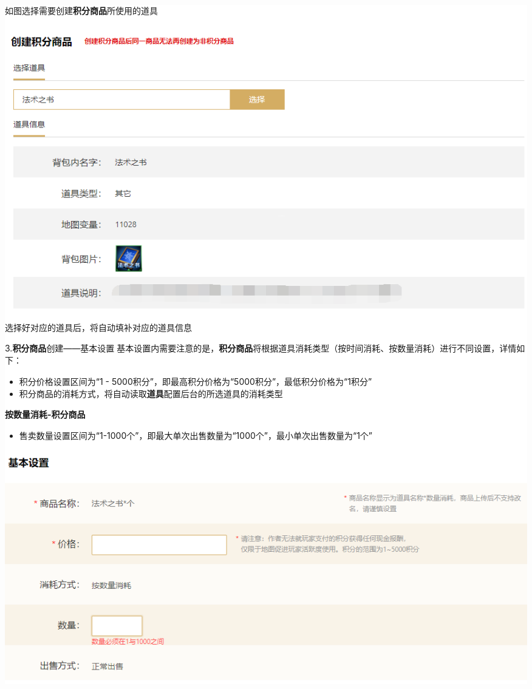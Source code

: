 如图选择需要创建**积分商品**所使用的道具
 
![P-4-15](./pic/P-4-15.png)

选择好对应的道具后，将自动填补对应的道具信息

3.**积分商品**创建——基本设置
基本设置内需要注意的是，**积分商品**将根据道具消耗类型（按时间消耗、按数量消耗）进行不同设置，详情如下：
- 积分价格设置区间为“1 - 5000积分”，即最高积分价格为“5000积分”，最低积分价格为“1积分”
- 积分商品的消耗方式，将自动读取**道具**配置后台的所选道具的消耗类型

**按数量消耗-积分商品**
- 售卖数量设置区间为“1-1000个”，即最大单次出售数量为“1000个”，最小单次出售数量为“1个”
 
![P-4-16](./pic/P-4-16.png)
